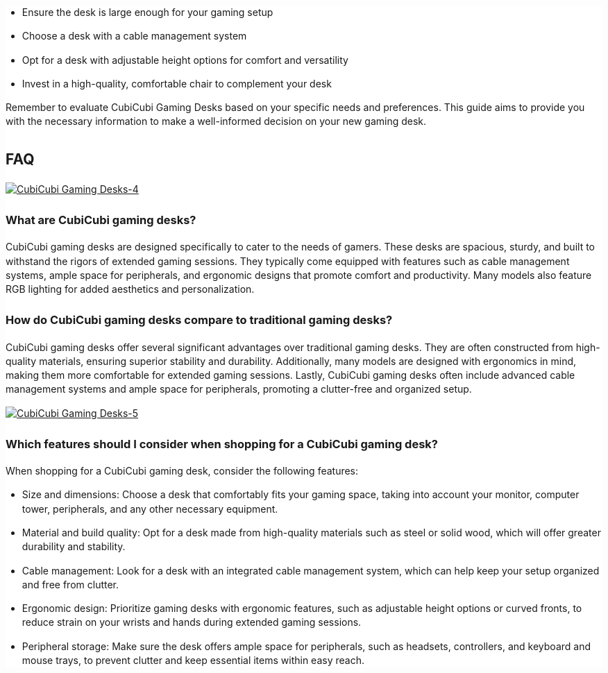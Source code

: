 * Ensure the desk is large enough for your gaming setup

* Choose a desk with a cable management system

* Opt for a desk with adjustable height options for comfort and versatility

* Invest in a high-quality, comfortable chair to complement your desk

Remember to evaluate CubiCubi Gaming Desks based on your specific needs and preferences. This guide aims to provide you with the necessary information to make a well-informed decision on your new gaming desk. 


## FAQ

<div><a href="https://serp.ly/@serpgames/amazon/cubicubi-gaming-desks?utm_source=serpgames&utm_medium=website&utm_campaign=serp.games&utm_content=cubicubi-gaming-desks&utm_term=cubicubi-gaming-desks-4"><img src="https://imagedelivery.net/vy2bglCGN6hEeWOnSe2c7A/CubiCubi+Gaming+Desks-4/w=720,h=540,fit=pad,background=black" alt="CubiCubi Gaming Desks-4"></a></div>


### What are CubiCubi gaming desks?

CubiCubi gaming desks are designed specifically to cater to the needs of gamers. These desks are spacious, sturdy, and built to withstand the rigors of extended gaming sessions. They typically come equipped with features such as cable management systems, ample space for peripherals, and ergonomic designs that promote comfort and productivity. Many models also feature RGB lighting for added aesthetics and personalization. 


### How do CubiCubi gaming desks compare to traditional gaming desks?

CubiCubi gaming desks offer several significant advantages over traditional gaming desks. They are often constructed from high-quality materials, ensuring superior stability and durability. Additionally, many models are designed with ergonomics in mind, making them more comfortable for extended gaming sessions. Lastly, CubiCubi gaming desks often include advanced cable management systems and ample space for peripherals, promoting a clutter-free and organized setup. 

<div><a href="https://serp.ly/@serpgames/amazon/cubicubi-gaming-desks?utm_source=serpgames&utm_medium=website&utm_campaign=serp.games&utm_content=cubicubi-gaming-desks&utm_term=cubicubi-gaming-desks-5"><img src="https://imagedelivery.net/vy2bglCGN6hEeWOnSe2c7A/CubiCubi+Gaming+Desks-5/w=720,h=540,fit=pad,background=black" alt="CubiCubi Gaming Desks-5"></a></div>


### Which features should I consider when shopping for a CubiCubi gaming desk?

When shopping for a CubiCubi gaming desk, consider the following features: 

* Size and dimensions: Choose a desk that comfortably fits your gaming space, taking into account your monitor, computer tower, peripherals, and any other necessary equipment.

* Material and build quality: Opt for a desk made from high-quality materials such as steel or solid wood, which will offer greater durability and stability.

* Cable management: Look for a desk with an integrated cable management system, which can help keep your setup organized and free from clutter.

* Ergonomic design: Prioritize gaming desks with ergonomic features, such as adjustable height options or curved fronts, to reduce strain on your wrists and hands during extended gaming sessions.

* Peripheral storage: Make sure the desk offers ample space for peripherals, such as headsets, controllers, and keyboard and mouse trays, to prevent clutter and keep essential items within easy reach.
